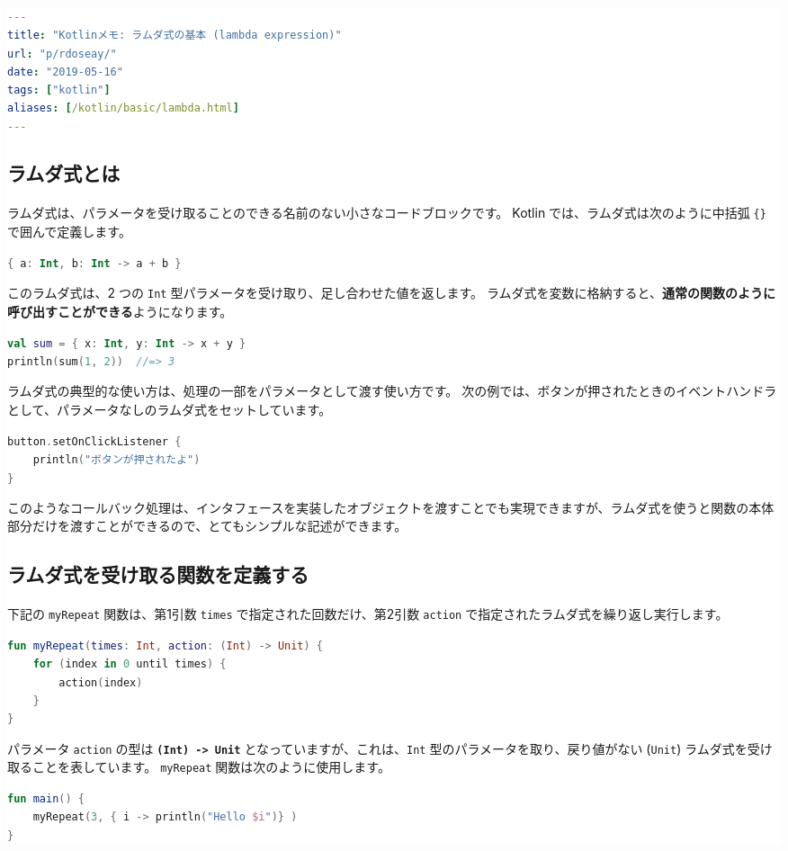 ```yaml
---
title: "Kotlinメモ: ラムダ式の基本 (lambda expression)"
url: "p/rdoseay/"
date: "2019-05-16"
tags: ["kotlin"]
aliases: [/kotlin/basic/lambda.html]
---
```


ラムダ式とは
----

ラムダ式は、パラメータを受け取ることのできる名前のない小さなコードブロックです。
Kotlin では、ラムダ式は次のように中括弧 `{}` で囲んで定義します。

```kotlin
{ a: Int, b: Int -> a + b }
```

このラムダ式は、2 つの `Int` 型パラメータを受け取り、足し合わせた値を返します。
ラムダ式を変数に格納すると、**通常の関数のように呼び出すことができる**ようになります。

```kotlin
val sum = { x: Int, y: Int -> x + y }
println(sum(1, 2))  //=> 3
```

ラムダ式の典型的な使い方は、処理の一部をパラメータとして渡す使い方です。
次の例では、ボタンが押されたときのイベントハンドラとして、パラメータなしのラムダ式をセットしています。

```kotlin
button.setOnClickListener {
    println("ボタンが押されたよ")
}
```

このようなコールバック処理は、インタフェースを実装したオブジェクトを渡すことでも実現できますが、ラムダ式を使うと関数の本体部分だけを渡すことができるので、とてもシンプルな記述ができます。


ラムダ式を受け取る関数を定義する
----

下記の `myRepeat` 関数は、第1引数 `times` で指定された回数だけ、第2引数 `action` で指定されたラムダ式を繰り返し実行します。

```kotlin
fun myRepeat(times: Int, action: (Int) -> Unit) {
    for (index in 0 until times) {
        action(index)
    }
}
```

パラメータ `action` の型は **`(Int) -> Unit`** となっていますが、これは、`Int` 型のパラメータを取り、戻り値がない (`Unit`) ラムダ式を受け取ることを表しています。
`myRepeat` 関数は次のように使用します。


```kotlin
fun main() {
    myRepeat(3, { i -> println("Hello $i")} )
}
```
